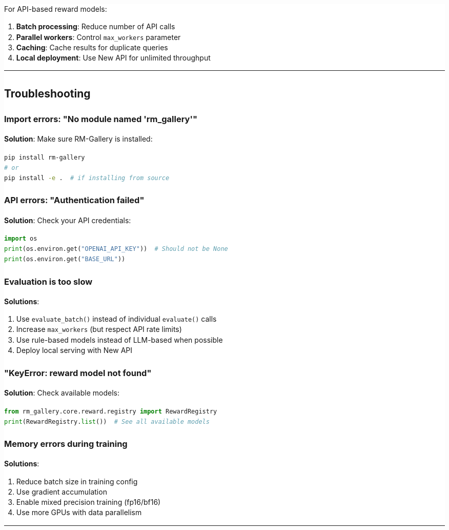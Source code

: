 For API-based reward models:

1. **Batch processing**: Reduce number of API calls
2. **Parallel workers**: Control `max_workers` parameter
3. **Caching**: Cache results for duplicate queries
4. **Local deployment**: Use New API for unlimited throughput

---

## Troubleshooting

### Import errors: "No module named 'rm_gallery'"

**Solution**: Make sure RM-Gallery is installed:
```bash
pip install rm-gallery
# or
pip install -e .  # if installing from source
```

### API errors: "Authentication failed"

**Solution**: Check your API credentials:
```python
import os
print(os.environ.get("OPENAI_API_KEY"))  # Should not be None
print(os.environ.get("BASE_URL"))
```

### Evaluation is too slow

**Solutions**:
1. Use `evaluate_batch()` instead of individual `evaluate()` calls
2. Increase `max_workers` (but respect API rate limits)
3. Use rule-based models instead of LLM-based when possible
4. Deploy local serving with New API

### "KeyError: reward model not found"

**Solution**: Check available models:
```python
from rm_gallery.core.reward.registry import RewardRegistry
print(RewardRegistry.list())  # See all available models
```

### Memory errors during training

**Solutions**:
1. Reduce batch size in training config
2. Use gradient accumulation
3. Enable mixed precision training (fp16/bf16)
4. Use more GPUs with data parallelism

---
